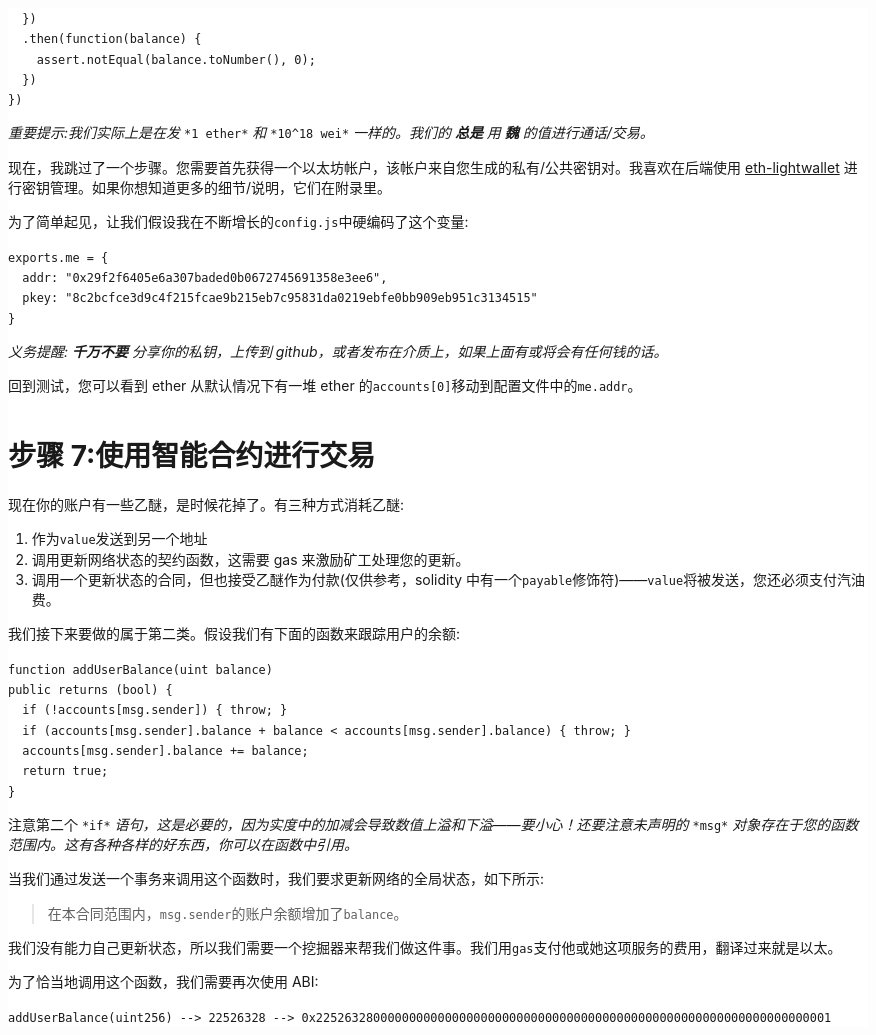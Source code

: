 ```
  })
  .then(function(balance) {
    assert.notEqual(balance.toNumber(), 0);
  })
})
```

*重要提示:我们实际上是在发* `*1 ether*` *和* `*10^18 wei*` *一样的。我们的* ***总是*** *用* ***魏*** *的值进行通话/交易。*

现在，我跳过了一个步骤。您需要首先获得一个以太坊帐户，该帐户来自您生成的私有/公共密钥对。我喜欢在后端使用 [eth-lightwallet](https://github.com/ConsenSys/eth-lightwallet) 进行密钥管理。如果你想知道更多的细节/说明，它们在附录里。

为了简单起见，让我们假设我在不断增长的`config.js`中硬编码了这个变量:

```
exports.me = {
  addr: "0x29f2f6405e6a307baded0b0672745691358e3ee6",
  pkey: "8c2bcfce3d9c4f215fcae9b215eb7c95831da0219ebfe0bb909eb951c3134515"
}
```

*义务提醒:* ***千万不要*** *分享你的私钥，上传到 github，或者发布在介质上，如果上面有或将会有任何钱的话。*

回到测试，您可以看到 ether 从默认情况下有一堆 ether 的`accounts[0]`移动到配置文件中的`me.addr`。

# 步骤 7:使用智能合约进行交易

现在你的账户有一些乙醚，是时候花掉了。有三种方式消耗乙醚:

1.  作为`value`发送到另一个地址
2.  调用更新网络状态的契约函数，这需要 gas 来激励矿工处理您的更新。
3.  调用一个更新状态的合同，但也接受乙醚作为付款(仅供参考，solidity 中有一个`payable`修饰符)——`value`将被发送，您还必须支付汽油费。

我们接下来要做的属于第二类。假设我们有下面的函数来跟踪用户的余额:

```
function addUserBalance(uint balance)
public returns (bool) {
  if (!accounts[msg.sender]) { throw; }
  if (accounts[msg.sender].balance + balance < accounts[msg.sender].balance) { throw; }
  accounts[msg.sender].balance += balance;
  return true;
}
```

注意第二个 `*if*` *语句，这是必要的，因为实度中的加减会导致数值上溢和下溢——要小心！还要注意未声明的* `*msg*` *对象存在于您的函数范围内。这有各种各样的好东西，你可以在函数中引用。*

当我们通过发送一个事务来调用这个函数时，我们要求更新网络的全局状态，如下所示:

> 在本合同范围内，`msg.sender`的账户余额增加了`balance`。

我们没有能力自己更新状态，所以我们需要一个挖掘器来帮我们做这件事。我们用`gas`支付他或她这项服务的费用，翻译过来就是以太。

为了恰当地调用这个函数，我们需要再次使用 ABI:

```
addUserBalance(uint256) --> 22526328 --> 0x225263280000000000000000000000000000000000000000000000000000000000000001
```
